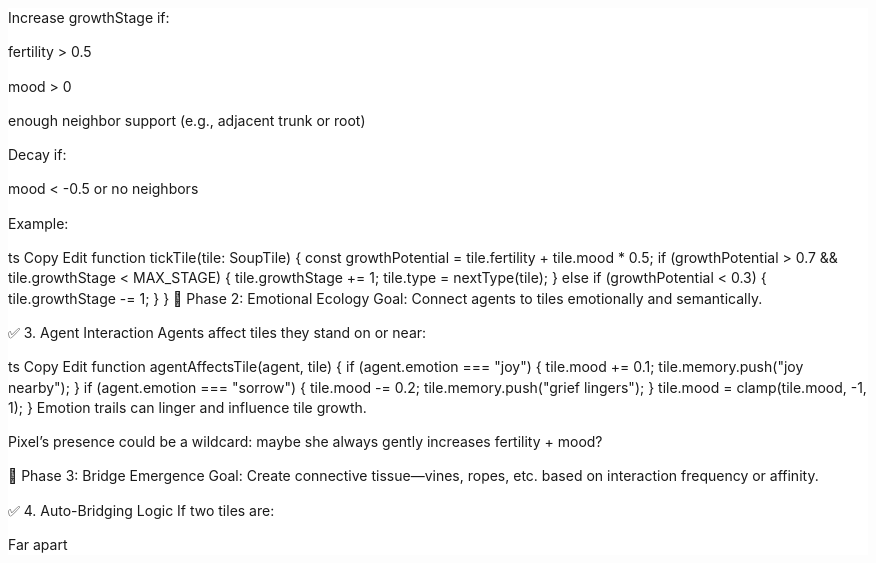 Increase growthStage if:

fertility > 0.5

mood > 0

enough neighbor support (e.g., adjacent trunk or root)

Decay if:

mood < -0.5 or no neighbors

Example:

ts
Copy
Edit
function tickTile(tile: SoupTile) {
  const growthPotential = tile.fertility + tile.mood * 0.5;
  if (growthPotential > 0.7 && tile.growthStage < MAX_STAGE) {
    tile.growthStage += 1;
    tile.type = nextType(tile);
  } else if (growthPotential < 0.3) {
    tile.growthStage -= 1;
  }
}
🌿 Phase 2: Emotional Ecology
Goal: Connect agents to tiles emotionally and semantically.

✅ 3. Agent Interaction
Agents affect tiles they stand on or near:

ts
Copy
Edit
function agentAffectsTile(agent, tile) {
  if (agent.emotion === "joy") {
    tile.mood += 0.1;
    tile.memory.push("joy nearby");
  }
  if (agent.emotion === "sorrow") {
    tile.mood -= 0.2;
    tile.memory.push("grief lingers");
  }
  tile.mood = clamp(tile.mood, -1, 1);
}
Emotion trails can linger and influence tile growth.

Pixel’s presence could be a wildcard: maybe she always gently increases fertility + mood?

🌉 Phase 3: Bridge Emergence
Goal: Create connective tissue—vines, ropes, etc. based on interaction frequency or affinity.

✅ 4. Auto-Bridging Logic
If two tiles are:

Far apart
